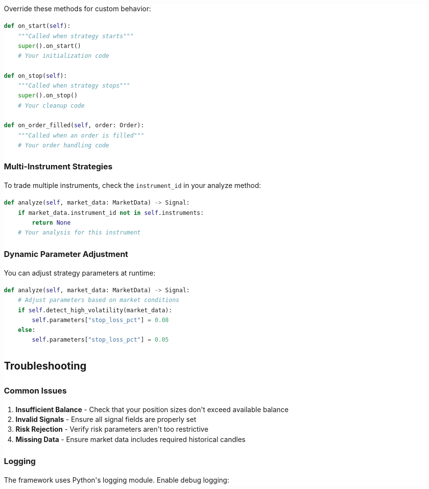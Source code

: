 Override these methods for custom behavior:

```python
def on_start(self):
    """Called when strategy starts"""
    super().on_start()
    # Your initialization code

def on_stop(self):
    """Called when strategy stops"""
    super().on_stop()
    # Your cleanup code

def on_order_filled(self, order: Order):
    """Called when an order is filled"""
    # Your order handling code
```

### Multi-Instrument Strategies

To trade multiple instruments, check the `instrument_id` in your analyze method:

```python
def analyze(self, market_data: MarketData) -> Signal:
    if market_data.instrument_id not in self.instruments:
        return None
    # Your analysis for this instrument
```

### Dynamic Parameter Adjustment

You can adjust strategy parameters at runtime:

```python
def analyze(self, market_data: MarketData) -> Signal:
    # Adjust parameters based on market conditions
    if self.detect_high_volatility(market_data):
        self.parameters["stop_loss_pct"] = 0.08
    else:
        self.parameters["stop_loss_pct"] = 0.05
```

## Troubleshooting

### Common Issues

1. **Insufficient Balance** - Check that your position sizes don't exceed available balance
2. **Invalid Signals** - Ensure all signal fields are properly set
3. **Risk Rejection** - Verify risk parameters aren't too restrictive
4. **Missing Data** - Ensure market data includes required historical candles

### Logging

The framework uses Python's logging module. Enable debug logging:
